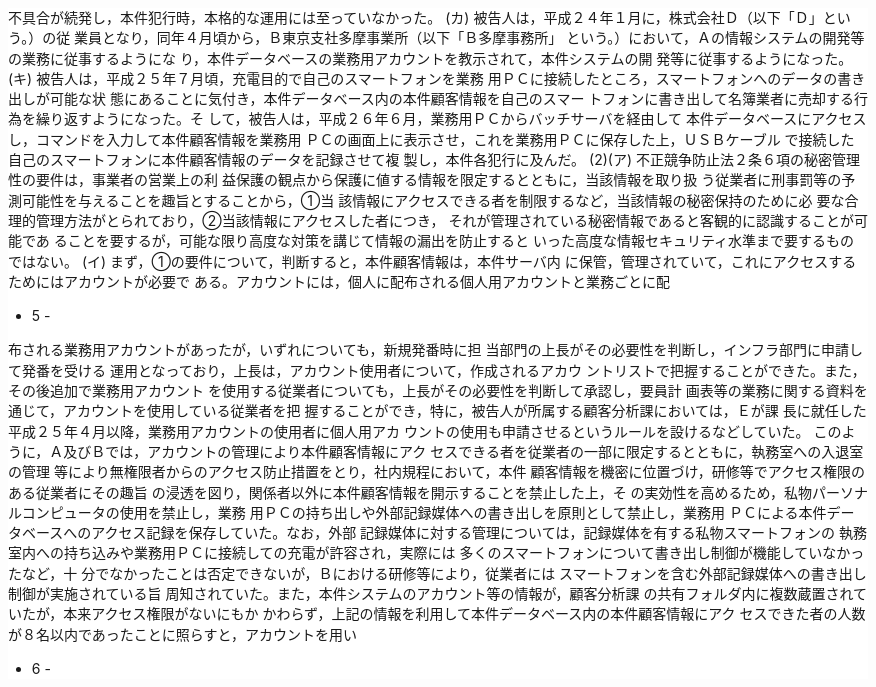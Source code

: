 不具合が続発し，本件犯行時，本格的な運用には至っていなかった。 
(カ) 被告人は，平成２４年１月に，株式会社Ｄ（以下「Ｄ」という。）の従
業員となり，同年４月頃から，Ｂ東京支社多摩事業所（以下「Ｂ多摩事務所」
という。）において，Ａの情報システムの開発等の業務に従事するようにな
り，本件データベースの業務用アカウントを教示されて，本件システムの開
発等に従事するようになった。 
(キ) 被告人は，平成２５年７月頃，充電目的で自己のスマートフォンを業務
用ＰＣに接続したところ，スマートフォンへのデータの書き出しが可能な状
態にあることに気付き，本件データべース内の本件顧客情報を自己のスマー
トフォンに書き出して名簿業者に売却する行為を繰り返すようになった。そ
して，被告人は，平成２６年６月，業務用ＰＣからバッチサーバを経由して
本件データベースにアクセスし，コマンドを入力して本件顧客情報を業務用
ＰＣの画面上に表示させ，これを業務用ＰＣに保存した上，ＵＳＢケーブル
で接続した自己のスマートフォンに本件顧客情報のデータを記録させて複
製し，本件各犯行に及んだ。 
(2)(ア) 不正競争防止法２条６項の秘密管理性の要件は，事業者の営業上の利
益保護の観点から保護に値する情報を限定するとともに，当該情報を取り扱
う従業者に刑事罰等の予測可能性を与えることを趣旨とすることから，①当
該情報にアクセスできる者を制限するなど，当該情報の秘密保持のために必
要な合理的管理方法がとられており，②当該情報にアクセスした者につき，
それが管理されている秘密情報であると客観的に認識することが可能であ
ることを要するが，可能な限り高度な対策を講じて情報の漏出を防止すると
いった高度な情報セキュリティ水準まで要するものではない。 
 (イ) まず，①の要件について，判断すると，本件顧客情報は，本件サーバ内
に保管，管理されていて，これにアクセスするためにはアカウントが必要で
ある。アカウントには，個人に配布される個人用アカウントと業務ごとに配
- 5 - 
 
布される業務用アカウントがあったが，いずれについても，新規発番時に担
当部門の上長がその必要性を判断し，インフラ部門に申請して発番を受ける
運用となっており，上長は，アカウント使用者について，作成されるアカウ
ントリストで把握することができた。また，その後追加で業務用アカウント
を使用する従業者についても，上長がその必要性を判断して承認し，要員計
画表等の業務に関する資料を通じて，アカウントを使用している従業者を把
握することができ，特に，被告人が所属する顧客分析課においては，Ｅが課
長に就任した平成２５年４月以降，業務用アカウントの使用者に個人用アカ
ウントの使用も申請させるというルールを設けるなどしていた。 
このように，Ａ及びＢでは，アカウントの管理により本件顧客情報にアク
セスできる者を従業者の一部に限定するとともに，執務室への入退室の管理
等により無権限者からのアクセス防止措置をとり，社内規程において，本件
顧客情報を機密に位置づけ，研修等でアクセス権限のある従業者にその趣旨
の浸透を図り，関係者以外に本件顧客情報を開示することを禁止した上，そ
の実効性を高めるため，私物パーソナルコンピュータの使用を禁止し，業務
用ＰＣの持ち出しや外部記録媒体への書き出しを原則として禁止し，業務用
ＰＣによる本件データベースへのアクセス記録を保存していた。なお，外部
記録媒体に対する管理については，記録媒体を有する私物スマートフォンの
執務室内への持ち込みや業務用ＰＣに接続しての充電が許容され，実際には
多くのスマートフォンについて書き出し制御が機能していなかったなど，十
分でなかったことは否定できないが，Ｂにおける研修等により，従業者には
スマートフォンを含む外部記録媒体への書き出し制御が実施されている旨
周知されていた。また，本件システムのアカウント等の情報が，顧客分析課
の共有フォルダ内に複数蔵置されていたが，本来アクセス権限がないにもか
かわらず，上記の情報を利用して本件データベース内の本件顧客情報にアク
セスできた者の人数が８名以内であったことに照らすと，アカウントを用い
- 6 - 
 